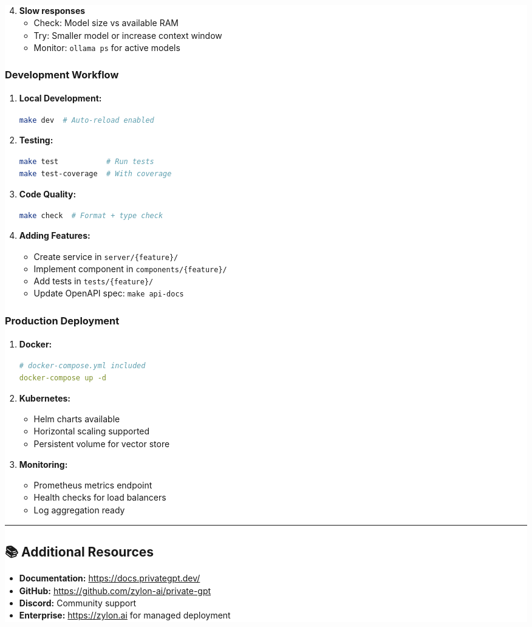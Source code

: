 4. **Slow responses**
   - Check: Model size vs available RAM
   - Try: Smaller model or increase context window
   - Monitor: `ollama ps` for active models

### Development Workflow

1. **Local Development:**
   ```bash
   make dev  # Auto-reload enabled
   ```

2. **Testing:**
   ```bash
   make test           # Run tests
   make test-coverage  # With coverage
   ```

3. **Code Quality:**
   ```bash
   make check  # Format + type check
   ```

4. **Adding Features:**
   - Create service in `server/{feature}/`
   - Implement component in `components/{feature}/`
   - Add tests in `tests/{feature}/`
   - Update OpenAPI spec: `make api-docs`

### Production Deployment

1. **Docker:**
   ```yaml
   # docker-compose.yml included
   docker-compose up -d
   ```

2. **Kubernetes:**
   - Helm charts available
   - Horizontal scaling supported
   - Persistent volume for vector store

3. **Monitoring:**
   - Prometheus metrics endpoint
   - Health checks for load balancers
   - Log aggregation ready

---

## 📚 Additional Resources

- **Documentation:** https://docs.privategpt.dev/
- **GitHub:** https://github.com/zylon-ai/private-gpt
- **Discord:** Community support
- **Enterprise:** https://zylon.ai for managed deployment